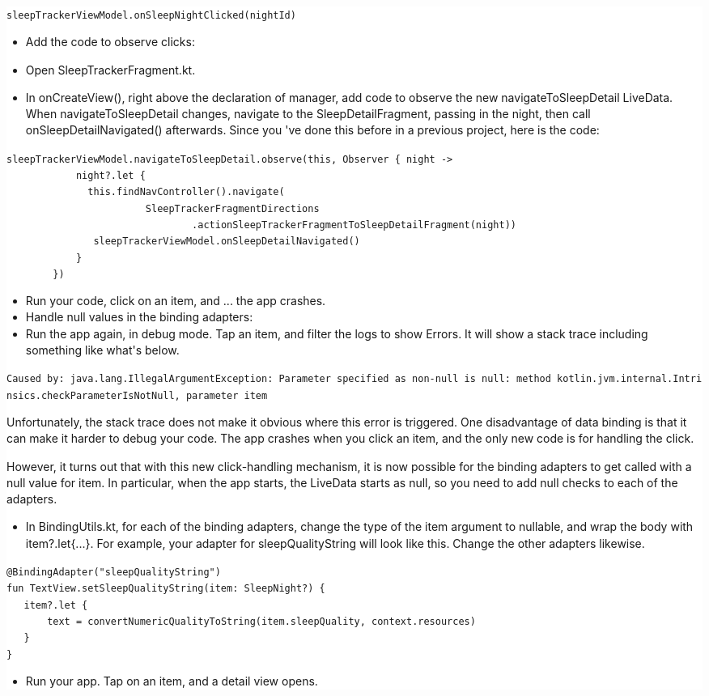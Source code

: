 ```
sleepTrackerViewModel.onSleepNightClicked(nightId)
```

- Add the code to observe clicks:

- Open SleepTrackerFragment.kt.

- In onCreateView(), right above the declaration of manager, add code to observe the new navigateToSleepDetail LiveData. When navigateToSleepDetail changes, navigate to the SleepDetailFragment, passing in the night, then call onSleepDetailNavigated() afterwards. Since you 've done this before in a previous project, here is the code:

```
sleepTrackerViewModel.navigateToSleepDetail.observe(this, Observer { night ->
            night?.let {
              this.findNavController().navigate(
                        SleepTrackerFragmentDirections
                                .actionSleepTrackerFragmentToSleepDetailFragment(night))
               sleepTrackerViewModel.onSleepDetailNavigated()
            }
        })
```

- Run your code, click on an item, and ... the app crashes.
- Handle null values in the binding adapters:
- Run the app again, in debug mode. Tap an item, and filter the logs to show Errors. It will show a stack trace including something like what's below.

```
Caused by: java.lang.IllegalArgumentException: Parameter specified as non-null is null: method kotlin.jvm.internal.Intrinsics.checkParameterIsNotNull, parameter item
```

Unfortunately, the stack trace does not make it obvious where this error is triggered. One disadvantage of data binding is that it can make it harder to debug your code. The app crashes when you click an item, and the only new code is for handling the click.

However, it turns out that with this new click-handling mechanism, it is now possible for the binding adapters to get called with a null value for item. In particular, when the app starts, the LiveData starts as null, so you need to add null checks to each of the adapters.

- In BindingUtils.kt, for each of the binding adapters, change the type of the item argument to nullable, and wrap the body with item?.let{...}. For example, your adapter for sleepQualityString will look like this. Change the other adapters likewise.

```
@BindingAdapter("sleepQualityString")
fun TextView.setSleepQualityString(item: SleepNight?) {
   item?.let {
       text = convertNumericQualityToString(item.sleepQuality, context.resources)
   }
}
```

- Run your app. Tap on an item, and a detail view opens.